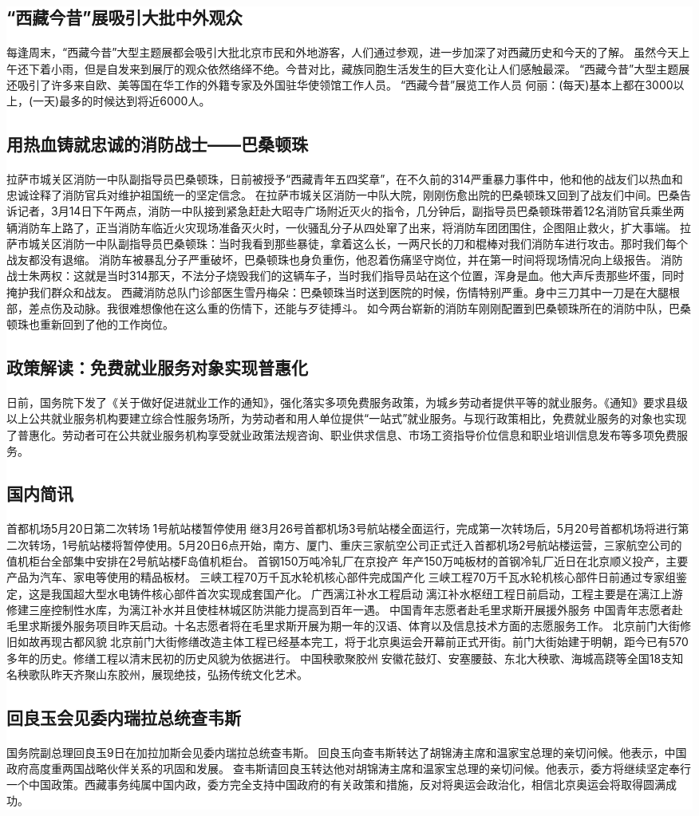 
## “西藏今昔”展吸引大批中外观众


每逢周末，“西藏今昔”大型主题展都会吸引大批北京市民和外地游客，人们通过参观，进一步加深了对西藏历史和今天的了解。
虽然今天上午还下着小雨，但是自发来到展厅的观众依然络绎不绝。今昔对比，藏族同胞生活发生的巨大变化让人们感触最深。
“西藏今昔”大型主题展还吸引了许多来自欧、美等国在华工作的外籍专家及外国驻华使领馆工作人员。
“西藏今昔”展览工作人员 何丽：(每天)基本上都在3000以上，(一天)最多的时候达到将近6000人。


## 用热血铸就忠诚的消防战士——巴桑顿珠


拉萨市城关区消防一中队副指导员巴桑顿珠，日前被授予“西藏青年五四奖章”，在不久前的314严重暴力事件中，他和他的战友们以热血和忠诚诠释了消防官兵对维护祖国统一的坚定信念。
在拉萨市城关区消防一中队大院，刚刚伤愈出院的巴桑顿珠又回到了战友们中间。巴桑告诉记者，3月14日下午两点，消防一中队接到紧急赶赴大昭寺广场附近灭火的指令，几分钟后，副指导员巴桑顿珠带着12名消防官兵乘坐两辆消防车上路了，正当消防车临近火灾现场准备灭火时，一伙骚乱分子从四处窜了出来，将消防车团团围住，企图阻止救火，扩大事端。
拉萨市城关区消防一中队副指导员巴桑顿珠：当时我看到那些暴徒，拿着这么长，一两尺长的刀和棍棒对我们消防车进行攻击。那时我们每个战友都没有退缩。
消防车被暴乱分子严重破坏，巴桑顿珠也身负重伤，他忍着伤痛坚守岗位，并在第一时间将现场情况向上级报告。
消防战士朱两权：这就是当时314那天，不法分子烧毁我们的这辆车子，当时我们指导员站在这个位置，浑身是血。他大声斥责那些坏蛋，同时掩护我们群众和战友。
西藏消防总队门诊部医生雪丹梅朵：巴桑顿珠当时送到医院的时候，伤情特别严重。身中三刀其中一刀是在大腿根部，差点伤及动脉。我很难想像他在这么重的伤情下，还能与歹徒搏斗。
如今两台崭新的消防车刚刚配置到巴桑顿珠所在的消防中队，巴桑顿珠也重新回到了他的工作岗位。


## 政策解读：免费就业服务对象实现普惠化


日前，国务院下发了《关于做好促进就业工作的通知》，强化落实多项免费服务政策，为城乡劳动者提供平等的就业服务。《通知》要求县级以上公共就业服务机构要建立综合性服务场所，为劳动者和用人单位提供“一站式”就业服务。与现行政策相比，免费就业服务的对象也实现了普惠化。劳动者可在公共就业服务机构享受就业政策法规咨询、职业供求信息、市场工资指导价位信息和职业培训信息发布等多项免费服务。


## 国内简讯


首都机场5月20日第二次转场 1号航站楼暂停使用
继3月26号首都机场3号航站楼全面运行，完成第一次转场后，5月20号首都机场将进行第二次转场，1号航站楼将暂停使用。5月20日6点开始，南方、厦门、重庆三家航空公司正式迁入首都机场2号航站楼运营，三家航空公司的值机柜台全部集中安排在2号航站楼F岛值机柜台。
首钢150万吨冷轧厂在京投产
年产150万吨板材的首钢冷轧厂近日在北京顺义投产，主要产品为汽车、家电等使用的精品板材。
三峡工程70万千瓦水轮机核心部件完成国产化
三峡工程70万千瓦水轮机核心部件日前通过专家组鉴定，这是我国超大型水电铸件核心部件首次实现成套国产化。
广西漓江补水工程启动
漓江补水枢纽工程日前启动，工程主要是在漓江上游修建三座控制性水库，为漓江补水并且使桂林城区防洪能力提高到百年一遇。
中国青年志愿者赴毛里求斯开展援外服务
中国青年志愿者赴毛里求斯援外服务项目昨天启动。十名志愿者将在毛里求斯开展为期一年的汉语、体育以及信息技术方面的志愿服务工作。
北京前门大街修旧如故再现古都风貌
北京前门大街修缮改造主体工程已经基本完工，将于北京奥运会开幕前正式开街。前门大街始建于明朝，距今已有570多年的历史。修缮工程以清末民初的历史风貌为依据进行。
中国秧歌聚胶州
安徽花鼓灯、安塞腰鼓、东北大秧歌、海城高跷等全国18支知名秧歌队昨天齐聚山东胶州，展现绝技，弘扬传统文化艺术。


## 回良玉会见委内瑞拉总统查韦斯


国务院副总理回良玉9日在加拉加斯会见委内瑞拉总统查韦斯。
回良玉向查韦斯转达了胡锦涛主席和温家宝总理的亲切问候。他表示，中国政府高度重两国战略伙伴关系的巩固和发展。
查韦斯请回良玉转达他对胡锦涛主席和温家宝总理的亲切问候。他表示，委方将继续坚定奉行一个中国政策。西藏事务纯属中国内政，委方完全支持中国政府的有关政策和措施，反对将奥运会政治化，相信北京奥运会将取得圆满成功。
